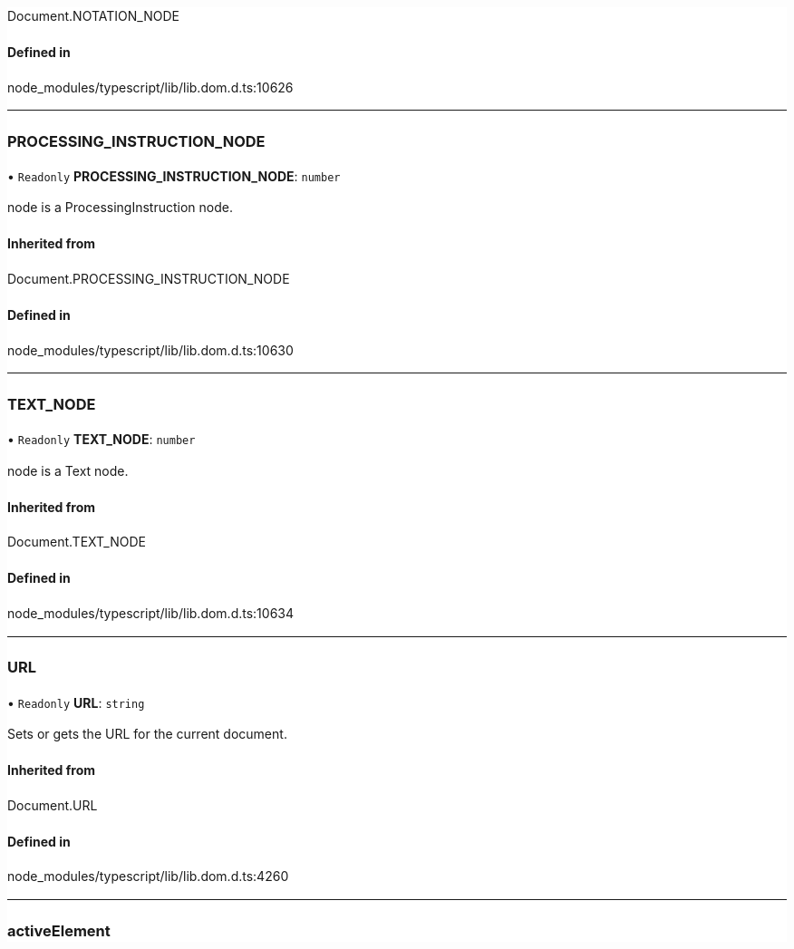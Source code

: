 Document.NOTATION\_NODE

#### Defined in

node_modules/typescript/lib/lib.dom.d.ts:10626

___

### PROCESSING\_INSTRUCTION\_NODE

• `Readonly` **PROCESSING\_INSTRUCTION\_NODE**: `number`

node is a ProcessingInstruction node.

#### Inherited from

Document.PROCESSING\_INSTRUCTION\_NODE

#### Defined in

node_modules/typescript/lib/lib.dom.d.ts:10630

___

### TEXT\_NODE

• `Readonly` **TEXT\_NODE**: `number`

node is a Text node.

#### Inherited from

Document.TEXT\_NODE

#### Defined in

node_modules/typescript/lib/lib.dom.d.ts:10634

___

### URL

• `Readonly` **URL**: `string`

Sets or gets the URL for the current document.

#### Inherited from

Document.URL

#### Defined in

node_modules/typescript/lib/lib.dom.d.ts:4260

___

### activeElement
